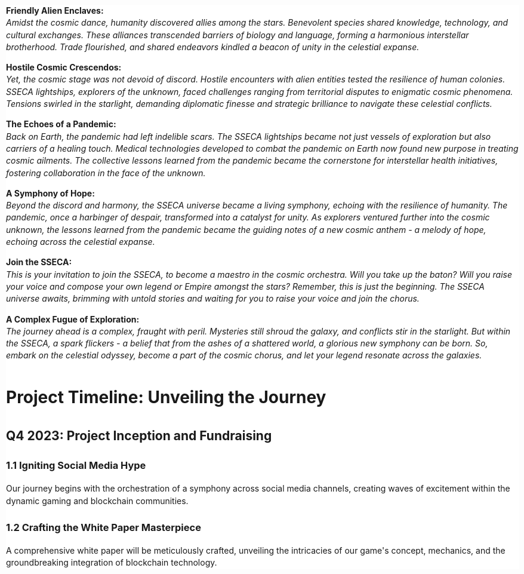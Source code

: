 **Friendly Alien Enclaves:**  
_Amidst the cosmic dance, humanity discovered allies among the stars. Benevolent species shared knowledge, technology, and cultural exchanges. These alliances transcended barriers of biology and language, forming a harmonious interstellar brotherhood. Trade flourished, and shared endeavors kindled a beacon of unity in the celestial expanse._

**Hostile Cosmic Crescendos:**  
_Yet, the cosmic stage was not devoid of discord. Hostile encounters with alien entities tested the resilience of human colonies. SSECA lightships, explorers of the unknown, faced challenges ranging from territorial disputes to enigmatic cosmic phenomena. Tensions swirled in the starlight, demanding diplomatic finesse and strategic brilliance to navigate these celestial conflicts._

**The Echoes of a Pandemic:**  
_Back on Earth, the pandemic had left indelible scars. The SSECA lightships became not just vessels of exploration but also carriers of a healing touch. Medical technologies developed to combat the pandemic on Earth now found new purpose in treating cosmic ailments. The collective lessons learned from the pandemic became the cornerstone for interstellar health initiatives, fostering collaboration in the face of the unknown._

**A Symphony of Hope:**  
_Beyond the discord and harmony, the SSECA universe became a living symphony, echoing with the resilience of humanity. The pandemic, once a harbinger of despair, transformed into a catalyst for unity. As explorers ventured further into the cosmic unknown, the lessons learned from the pandemic became the guiding notes of a new cosmic anthem - a melody of hope, echoing across the celestial expanse._

**Join the SSECA:**  
_This is your invitation to join the SSECA, to become a maestro in the cosmic orchestra. Will you take up the baton? Will you raise your voice and compose your own legend or Empire amongst the stars? Remember, this is just the beginning. The SSECA universe awaits, brimming with untold stories and waiting for you to raise your voice and join the chorus._

**A Complex Fugue of Exploration:**  
_The journey ahead is a complex, fraught with peril. Mysteries still shroud the galaxy, and conflicts stir in the starlight. But within the SSECA, a spark flickers - a belief that from the ashes of a shattered world, a glorious new symphony can be born. So, embark on the celestial odyssey, become a part of the cosmic chorus, and let your legend resonate across the galaxies._


# Project Timeline: Unveiling the Journey

## Q4 2023: Project Inception and Fundraising

### 1.1 Igniting Social Media Hype

Our journey begins with the orchestration of a symphony across social media channels, creating waves of excitement within the dynamic gaming and blockchain communities.

### 1.2 Crafting the White Paper Masterpiece

A comprehensive white paper will be meticulously crafted, unveiling the intricacies of our game's concept, mechanics, and the groundbreaking integration of blockchain technology.
